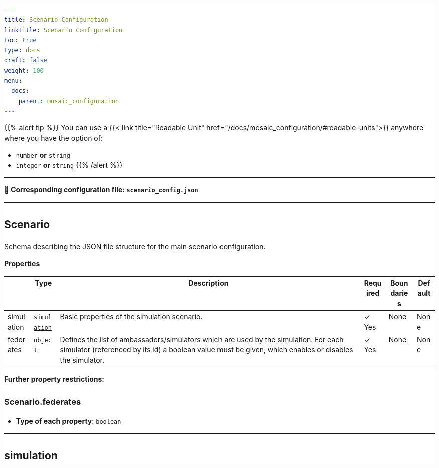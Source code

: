 ```yaml
---
title: Scenario Configuration
linktitle: Scenario Configuration
toc: true
type: docs
draft: false
weight: 100
menu:
  docs:
    parent: mosaic_configuration
---
```


{{% alert tip %}}
You can use a {{< link title="Readable Unit" href="/docs/mosaic_configuration/#readable-units">}} anywhere where you
have the option of:
- `number` **or** `string`
- `integer` **or** `string`
{{% /alert %}}

---

<span class="page_with_curl">:page_with_curl:</span> **Corresponding configuration file: `scenario_config.json`**



---------------------------------------
<a name="reference-scenario"></a>
## Scenario

Schema describing the JSON file structure for the main scenario configuration.

**Properties**

|   |Type|Description|Required|Boundaries|Default|
|---|---|---|---|---|---|
|simulation|[`simulation`](#reference-simulation)|Basic properties of the simulation scenario.| &#10003; Yes|None|None|
|federates|`object`|Defines the list of ambassadors/simulators which are used by the simulation. For each simulator (referenced by its id) a boolean value must be given, which enables or disables the simulator.| &#10003; Yes|None|None|

**Further property restrictions:**  
<a name="restriction-scenariofederates"></a> 
### Scenario.federates

* **Type of each property**: `boolean`


---------------------------------------
<a name="reference-simulation"></a>
## simulation

